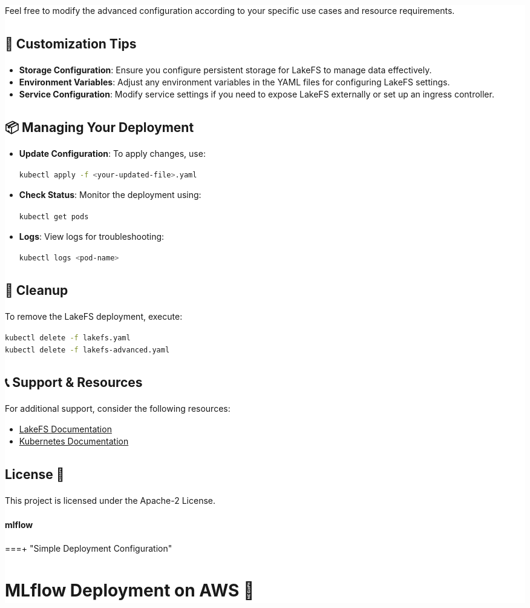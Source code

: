 Feel free to modify the advanced configuration according to your specific use cases and resource requirements.

## 🔧 Customization Tips

- **Storage Configuration**: Ensure you configure persistent storage for LakeFS to manage data effectively.
- **Environment Variables**: Adjust any environment variables in the YAML files for configuring LakeFS settings.
- **Service Configuration**: Modify service settings if you need to expose LakeFS externally or set up an ingress controller.

## 📦 Managing Your Deployment

- **Update Configuration**: To apply changes, use:
  ```bash
  kubectl apply -f <your-updated-file>.yaml
  ```
- **Check Status**: Monitor the deployment using:
  ```bash
  kubectl get pods
  ```
- **Logs**: View logs for troubleshooting:
  ```bash
  kubectl logs <pod-name>
  ```

## 🧹 Cleanup

To remove the LakeFS deployment, execute:

```bash
kubectl delete -f lakefs.yaml
kubectl delete -f lakefs-advanced.yaml
```

## 📞 Support & Resources

For additional support, consider the following resources:

- [LakeFS Documentation](https://docs.lakefs.io/)
- [Kubernetes Documentation](https://kubernetes.io/docs/home/)

## License 📄

This project is licensed under the Apache-2 License.


#### mlflow

===+ "Simple Deployment Configuration"
# MLflow Deployment on AWS 🚀
